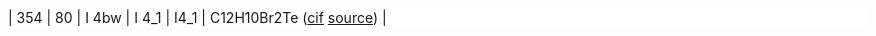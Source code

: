 |      354 | 80       | I 4bw            | I 4_1               | I4_1        | C12H10Br2Te ([cif](/assets/devnotes/03_spacegroup_collection/080_c12h10br2te.cif) [source](http://www.crystallography.net/cod/2204673.cif))                                                      |
